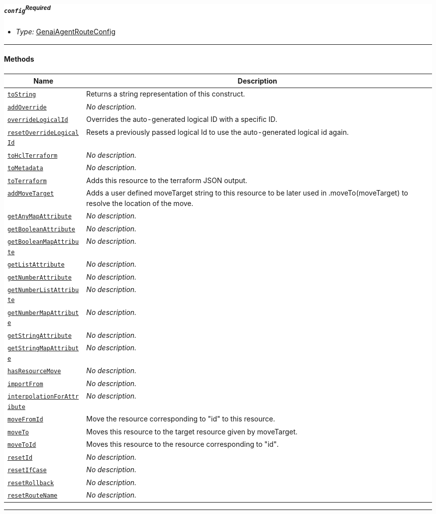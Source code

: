 ##### `config`<sup>Required</sup> <a name="config" id="@cdktf/provider-digitalocean.genaiAgentRoute.GenaiAgentRoute.Initializer.parameter.config"></a>

- *Type:* <a href="#@cdktf/provider-digitalocean.genaiAgentRoute.GenaiAgentRouteConfig">GenaiAgentRouteConfig</a>

---

#### Methods <a name="Methods" id="Methods"></a>

| **Name** | **Description** |
| --- | --- |
| <code><a href="#@cdktf/provider-digitalocean.genaiAgentRoute.GenaiAgentRoute.toString">toString</a></code> | Returns a string representation of this construct. |
| <code><a href="#@cdktf/provider-digitalocean.genaiAgentRoute.GenaiAgentRoute.addOverride">addOverride</a></code> | *No description.* |
| <code><a href="#@cdktf/provider-digitalocean.genaiAgentRoute.GenaiAgentRoute.overrideLogicalId">overrideLogicalId</a></code> | Overrides the auto-generated logical ID with a specific ID. |
| <code><a href="#@cdktf/provider-digitalocean.genaiAgentRoute.GenaiAgentRoute.resetOverrideLogicalId">resetOverrideLogicalId</a></code> | Resets a previously passed logical Id to use the auto-generated logical id again. |
| <code><a href="#@cdktf/provider-digitalocean.genaiAgentRoute.GenaiAgentRoute.toHclTerraform">toHclTerraform</a></code> | *No description.* |
| <code><a href="#@cdktf/provider-digitalocean.genaiAgentRoute.GenaiAgentRoute.toMetadata">toMetadata</a></code> | *No description.* |
| <code><a href="#@cdktf/provider-digitalocean.genaiAgentRoute.GenaiAgentRoute.toTerraform">toTerraform</a></code> | Adds this resource to the terraform JSON output. |
| <code><a href="#@cdktf/provider-digitalocean.genaiAgentRoute.GenaiAgentRoute.addMoveTarget">addMoveTarget</a></code> | Adds a user defined moveTarget string to this resource to be later used in .moveTo(moveTarget) to resolve the location of the move. |
| <code><a href="#@cdktf/provider-digitalocean.genaiAgentRoute.GenaiAgentRoute.getAnyMapAttribute">getAnyMapAttribute</a></code> | *No description.* |
| <code><a href="#@cdktf/provider-digitalocean.genaiAgentRoute.GenaiAgentRoute.getBooleanAttribute">getBooleanAttribute</a></code> | *No description.* |
| <code><a href="#@cdktf/provider-digitalocean.genaiAgentRoute.GenaiAgentRoute.getBooleanMapAttribute">getBooleanMapAttribute</a></code> | *No description.* |
| <code><a href="#@cdktf/provider-digitalocean.genaiAgentRoute.GenaiAgentRoute.getListAttribute">getListAttribute</a></code> | *No description.* |
| <code><a href="#@cdktf/provider-digitalocean.genaiAgentRoute.GenaiAgentRoute.getNumberAttribute">getNumberAttribute</a></code> | *No description.* |
| <code><a href="#@cdktf/provider-digitalocean.genaiAgentRoute.GenaiAgentRoute.getNumberListAttribute">getNumberListAttribute</a></code> | *No description.* |
| <code><a href="#@cdktf/provider-digitalocean.genaiAgentRoute.GenaiAgentRoute.getNumberMapAttribute">getNumberMapAttribute</a></code> | *No description.* |
| <code><a href="#@cdktf/provider-digitalocean.genaiAgentRoute.GenaiAgentRoute.getStringAttribute">getStringAttribute</a></code> | *No description.* |
| <code><a href="#@cdktf/provider-digitalocean.genaiAgentRoute.GenaiAgentRoute.getStringMapAttribute">getStringMapAttribute</a></code> | *No description.* |
| <code><a href="#@cdktf/provider-digitalocean.genaiAgentRoute.GenaiAgentRoute.hasResourceMove">hasResourceMove</a></code> | *No description.* |
| <code><a href="#@cdktf/provider-digitalocean.genaiAgentRoute.GenaiAgentRoute.importFrom">importFrom</a></code> | *No description.* |
| <code><a href="#@cdktf/provider-digitalocean.genaiAgentRoute.GenaiAgentRoute.interpolationForAttribute">interpolationForAttribute</a></code> | *No description.* |
| <code><a href="#@cdktf/provider-digitalocean.genaiAgentRoute.GenaiAgentRoute.moveFromId">moveFromId</a></code> | Move the resource corresponding to "id" to this resource. |
| <code><a href="#@cdktf/provider-digitalocean.genaiAgentRoute.GenaiAgentRoute.moveTo">moveTo</a></code> | Moves this resource to the target resource given by moveTarget. |
| <code><a href="#@cdktf/provider-digitalocean.genaiAgentRoute.GenaiAgentRoute.moveToId">moveToId</a></code> | Moves this resource to the resource corresponding to "id". |
| <code><a href="#@cdktf/provider-digitalocean.genaiAgentRoute.GenaiAgentRoute.resetId">resetId</a></code> | *No description.* |
| <code><a href="#@cdktf/provider-digitalocean.genaiAgentRoute.GenaiAgentRoute.resetIfCase">resetIfCase</a></code> | *No description.* |
| <code><a href="#@cdktf/provider-digitalocean.genaiAgentRoute.GenaiAgentRoute.resetRollback">resetRollback</a></code> | *No description.* |
| <code><a href="#@cdktf/provider-digitalocean.genaiAgentRoute.GenaiAgentRoute.resetRouteName">resetRouteName</a></code> | *No description.* |

---